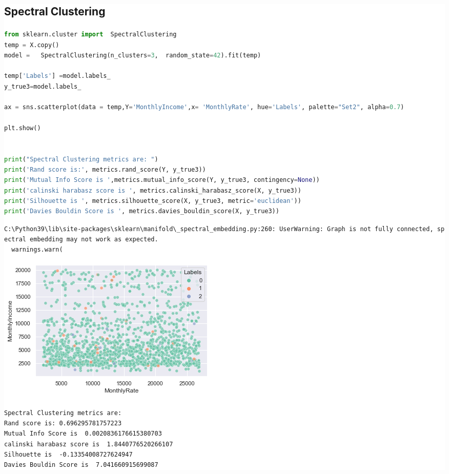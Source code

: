 
## Spectral Clustering


```python
from sklearn.cluster import  SpectralClustering
temp = X.copy()
model =   SpectralClustering(n_clusters=3,  random_state=42).fit(temp)

temp['Labels'] =model.labels_
y_true3=model.labels_

ax = sns.scatterplot(data = temp,Y='MonthlyIncome',x= 'MonthlyRate', hue='Labels', palette="Set2", alpha=0.7)

plt.show()


print("Spectral Clustering metrics are: ")
print('Rand score is:', metrics.rand_score(Y, y_true3))
print('Mutual Info Score is ',metrics.mutual_info_score(Y, y_true3, contingency=None))
print('calinski harabasz score is ', metrics.calinski_harabasz_score(X, y_true3))
print('Silhouette is ', metrics.silhouette_score(X, y_true3, metric='euclidean'))
print('Davies Bouldin Score is ', metrics.davies_bouldin_score(X, y_true3))
```

    C:\Python39\lib\site-packages\sklearn\manifold\_spectral_embedding.py:260: UserWarning: Graph is not fully connected, spectral embedding may not work as expected.
      warnings.warn(



    
![png](/images/output_112_1.png)
    


    Spectral Clustering metrics are: 
    Rand score is: 0.696295781757223
    Mutual Info Score is  0.0020836176615380703
    calinski harabasz score is  1.8440776520266107
    Silhouette is  -0.13354008727624947
    Davies Bouldin Score is  7.041660915699087
